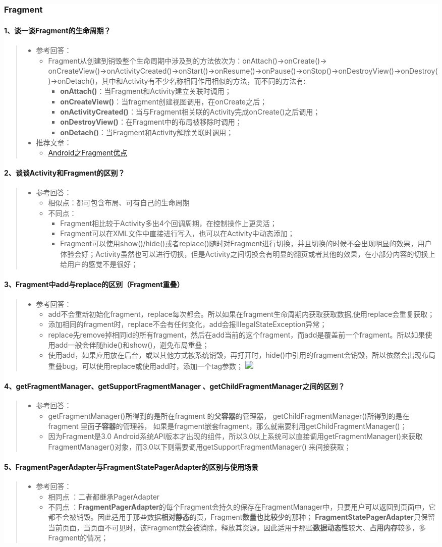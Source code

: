 ### Fragment

#### 1、谈一谈Fragment的生命周期？
> + 参考回答：
>   + Fragment从创建到销毁整个生命周期中涉及到的方法依次为：onAttach()→onCreate()→ onCreateView()→onActivityCreated()→onStart()→onResume()→onPause()→onStop()→onDestroyView()→onDestroy()→onDetach()，其中和Activity有不少名称相同作用相似的方法，而不同的方法有:
>      + **onAttach()**：当Fragment和Activity建立关联时调用；
>      + **onCreateView()**：当fragment创建视图调用，在onCreate之后；
>      + **onActivityCreated()**：当与Fragment相关联的Activity完成onCreate()之后调用；
>      + **onDestroyView()**：在Fragment中的布局被移除时调用；
>      + **onDetach()**：当Fragment和Activity解除关联时调用；
> + 推荐文章：
>   + [Android之Fragment优点](https://www.cnblogs.com/shaweng/p/3918985.html)

#### 2、谈谈Activity和Fragment的区别？
> + 参考回答：
>   + 相似点：都可包含布局、可有自己的生命周期
>   + 不同点：
>      + Fragment相比较于Activity多出4个回调周期，在控制操作上更灵活；
>      + Fragment可以在XML文件中直接进行写入，也可以在Activity中动态添加；
>      + Fragment可以使用show()/hide()或者replace()随时对Fragment进行切换，并且切换的时候不会出现明显的效果，用户体验会好；Activity虽然也可以进行切换，但是Activity之间切换会有明显的翻页或者其他的效果，在小部分内容的切换上给用户的感觉不是很好；

#### 3、Fragment中add与replace的区别（Fragment重叠）
> + 参考回答：
>   + add不会重新初始化fragment，replace每次都会。所以如果在fragment生命周期内获取获取数据,使用replace会重复获取；
>   + 添加相同的fragment时，replace不会有任何变化，add会报IllegalStateException异常；
>   + replace先remove掉相同id的所有fragment，然后在add当前的这个fragment，而add是覆盖前一个fragment。所以如果使用add一般会伴随hide()和show()，避免布局重叠；
>   + 使用add，如果应用放在后台，或以其他方式被系统销毁，再打开时，hide()中引用的fragment会销毁，所以依然会出现布局重叠bug，可以使用replace或使用add时，添加一个tag参数；
![](https://user-gold-cdn.xitu.io/2019/3/14/1697b9862e1ce518?w=1800&h=878&f=png&s=215465)

#### 4、getFragmentManager、getSupportFragmentManager 、getChildFragmentManager之间的区别？
> + 参考回答：
>   + getFragmentManager()所得到的是所在fragment 的**父容器**的管理器，
getChildFragmentManager()所得到的是在fragment  里面**子容器**的管理器，
如果是fragment嵌套fragment，那么就需要利用getChildFragmentManager()；
>   + 因为Fragment是3.0 Android系统API版本才出现的组件，所以3.0以上系统可以直接调用getFragmentManager()来获取FragmentManager()对象，而3.0以下则需要调用getSupportFragmentManager() 来间接获取；

#### 5、FragmentPagerAdapter与FragmentStatePagerAdapter的区别与使用场景
>  + 参考回答：
>    + 相同点 ：二者都继承PagerAdapter
>    + 不同点 ：**FragmentPagerAdapter**的每个Fragment会持久的保存在FragmentManager中，只要用户可以返回到页面中，它都不会被销毁。因此适用于那些数据**相对静态**的页，Fragment**数量也比较少**的那种；
**FragmentStatePagerAdapter**只保留当前页面，当页面不可见时，该Fragment就会被消除，释放其资源。因此适用于那些**数据动态性**较大、**占用内存**较多，多Fragment的情况；
